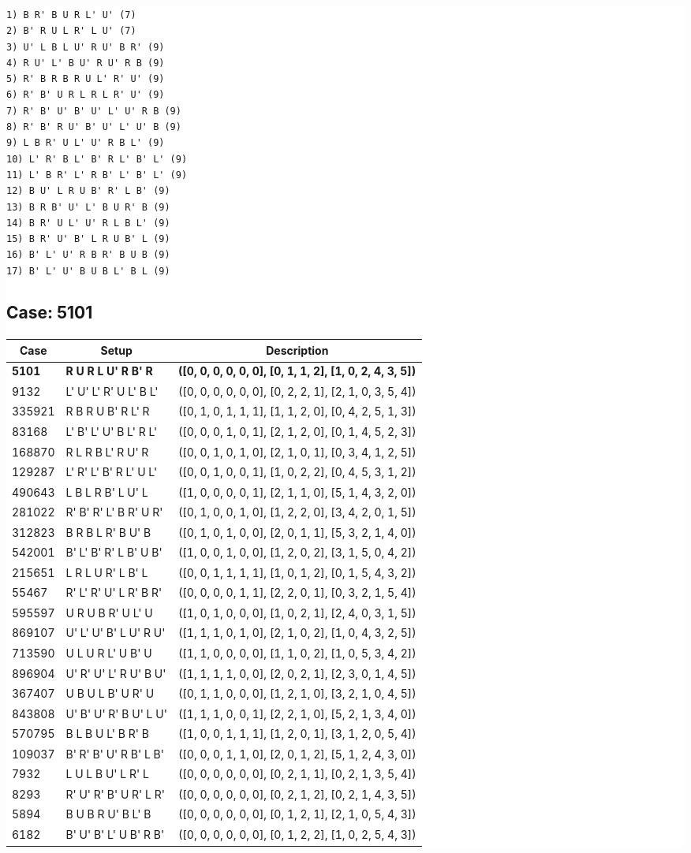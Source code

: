 
```
1) B R' B U R L' U' (7)
2) B' R U L R' L U' (7)
3) U' L B L U' R U' B R' (9)
4) R U' L' B U' R U' R B (9)
5) R' B R B R U L' R' U' (9)
6) R' B' U R L R L R' U' (9)
7) R' B' U' B' U' L' U' R B (9)
8) R' B' R U' B' U' L' U' B (9)
9) L B R' U L' U' R B L' (9)
10) L' R' B L' B' R L' B' L' (9)
11) L' B R' L' R B' L' B' L' (9)
12) B U' L R U B' R' L B' (9)
13) B R B' U' L' B U R' B (9)
14) B R' U L' U' R L B L' (9)
15) B R' U' B' L R U B' L (9)
16) B' L' U' R B R' B U B (9)
17) B' L' U' B U B L' B L (9)
```
## Case: 5101
| Case | Setup | Description |
| ---- | ----- | ----------- |
| **5101** | **R U R L U' R B' R** | **([0, 0, 0, 0, 0, 0], [0, 1, 1, 2], [1, 0, 2, 4, 3, 5])** |
| 9132 | L' U' L' R' U L' B L' | ([0, 0, 0, 0, 0, 0], [0, 2, 2, 1], [2, 1, 0, 3, 5, 4]) |
| 335921 | R B R U B' R L' R | ([0, 1, 0, 1, 1, 1], [1, 1, 2, 0], [0, 4, 2, 5, 1, 3]) |
| 83168 | L' B' L' U' B L' R L' | ([0, 0, 0, 1, 0, 1], [2, 1, 2, 0], [0, 1, 4, 5, 2, 3]) |
| 168870 | R L R B L' R U' R | ([0, 0, 1, 0, 1, 0], [2, 1, 0, 1], [0, 3, 4, 1, 2, 5]) |
| 129287 | L' R' L' B' R L' U L' | ([0, 0, 1, 0, 0, 1], [1, 0, 2, 2], [0, 4, 5, 3, 1, 2]) |
| 490643 | L B L R B' L U' L | ([1, 0, 0, 0, 0, 1], [2, 1, 1, 0], [5, 1, 4, 3, 2, 0]) |
| 281022 | R' B' R' L' B R' U R' | ([0, 1, 0, 0, 1, 0], [1, 2, 2, 0], [3, 4, 2, 0, 1, 5]) |
| 312823 | B R B L R' B U' B | ([0, 1, 0, 1, 0, 0], [2, 0, 1, 1], [5, 3, 2, 1, 4, 0]) |
| 542001 | B' L' B' R' L B' U B' | ([1, 0, 0, 1, 0, 0], [1, 2, 0, 2], [3, 1, 5, 0, 4, 2]) |
| 215651 | L R L U R' L B' L | ([0, 0, 1, 1, 1, 1], [1, 0, 1, 2], [0, 1, 5, 4, 3, 2]) |
| 55467 | R' L' R' U' L R' B R' | ([0, 0, 0, 0, 1, 1], [2, 2, 0, 1], [0, 3, 2, 1, 5, 4]) |
| 595597 | U R U B R' U L' U | ([1, 0, 1, 0, 0, 0], [1, 0, 2, 1], [2, 4, 0, 3, 1, 5]) |
| 869107 | U' L' U' B' L U' R U' | ([1, 1, 1, 0, 1, 0], [2, 1, 0, 2], [1, 0, 4, 3, 2, 5]) |
| 713590 | U L U R L' U B' U | ([1, 1, 0, 0, 0, 0], [1, 1, 0, 2], [1, 0, 5, 3, 4, 2]) |
| 896904 | U' R' U' L' R U' B U' | ([1, 1, 1, 1, 0, 0], [2, 0, 2, 1], [2, 3, 0, 1, 4, 5]) |
| 367407 | U B U L B' U R' U | ([0, 1, 1, 0, 0, 0], [1, 2, 1, 0], [3, 2, 1, 0, 4, 5]) |
| 843808 | U' B' U' R' B U' L U' | ([1, 1, 1, 0, 0, 1], [2, 2, 1, 0], [5, 2, 1, 3, 4, 0]) |
| 570795 | B L B U L' B R' B | ([1, 0, 0, 1, 1, 1], [1, 2, 0, 1], [3, 1, 2, 0, 5, 4]) |
| 109037 | B' R' B' U' R B' L B' | ([0, 0, 0, 1, 1, 0], [2, 0, 1, 2], [5, 1, 2, 4, 3, 0]) |
| 7932 | L U L B U' L R' L | ([0, 0, 0, 0, 0, 0], [0, 2, 1, 1], [0, 2, 1, 3, 5, 4]) |
| 8293 | R' U' R' B' U R' L R' | ([0, 0, 0, 0, 0, 0], [0, 2, 1, 2], [0, 2, 1, 4, 3, 5]) |
| 5894 | B U B R U' B L' B | ([0, 0, 0, 0, 0, 0], [0, 1, 2, 1], [2, 1, 0, 5, 4, 3]) |
| 6182 | B' U' B' L' U B' R B' | ([0, 0, 0, 0, 0, 0], [0, 1, 2, 2], [1, 0, 2, 5, 4, 3]) |